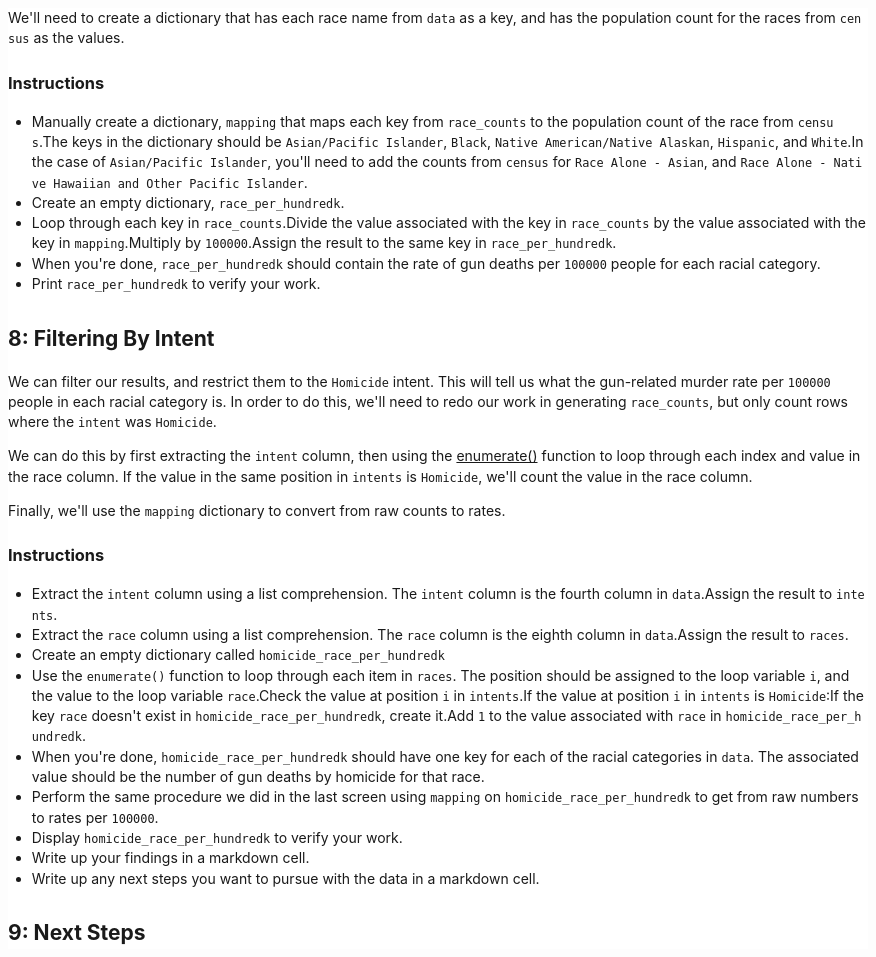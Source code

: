 We'll need to create a dictionary that has each race name from `data` as a key, and has the population count for the races from `census` as the values.

### Instructions

- Manually create a dictionary, `mapping` that maps each key from `race_counts` to the population count of the race from `census`.The keys in the dictionary should be `Asian/Pacific Islander`, `Black`, `Native American/Native Alaskan`, `Hispanic`, and `White`.In the case of `Asian/Pacific Islander`, you'll need to add the counts from `census` for `Race Alone - Asian`, and `Race Alone - Native Hawaiian and Other Pacific Islander`.
- Create an empty dictionary, `race_per_hundredk`.
- Loop through each key in `race_counts`.Divide the value associated with the key in `race_counts` by the value associated with the key in `mapping`.Multiply by `100000`.Assign the result to the same key in `race_per_hundredk`.
- When you're done, `race_per_hundredk` should contain the rate of gun deaths per `100000` people for each racial category.
- Print `race_per_hundredk` to verify your work.

## 8: Filtering By Intent

We can filter our results, and restrict them to the `Homicide` intent. This will tell us what the gun-related murder rate per `100000` people in each racial category is. In order to do this, we'll need to redo our work in generating `race_counts`, but only count rows where the `intent` was `Homicide`.

We can do this by first extracting the `intent` column, then using the [enumerate()](https://docs.python.org/3/library/functions.html#enumerate) function to loop through each index and value in the race column. If the value in the same position in `intents` is `Homicide`, we'll count the value in the race column.

Finally, we'll use the `mapping` dictionary to convert from raw counts to rates.

### Instructions

- Extract the `intent` column using a list comprehension. The `intent` column is the fourth column in `data`.Assign the result to `intents`.
- Extract the `race` column using a list comprehension. The `race` column is the eighth column in `data`.Assign the result to `races`.
- Create an empty dictionary called `homicide_race_per_hundredk`
- Use the `enumerate()` function to loop through each item in `races`. The position should be assigned to the loop variable `i`, and the value to the loop variable `race`.Check the value at position `i` in `intents`.If the value at position `i` in `intents` is `Homicide`:If the key `race` doesn't exist in `homicide_race_per_hundredk`, create it.Add `1` to the value associated with `race` in `homicide_race_per_hundredk`.
- When you're done, `homicide_race_per_hundredk` should have one key for each of the racial categories in `data`. The associated value should be the number of gun deaths by homicide for that race.
- Perform the same procedure we did in the last screen using `mapping` on `homicide_race_per_hundredk` to get from raw numbers to rates per `100000`.
- Display `homicide_race_per_hundredk` to verify your work.
- Write up your findings in a markdown cell.
- Write up any next steps you want to pursue with the data in a markdown cell.

## 9: Next Steps
